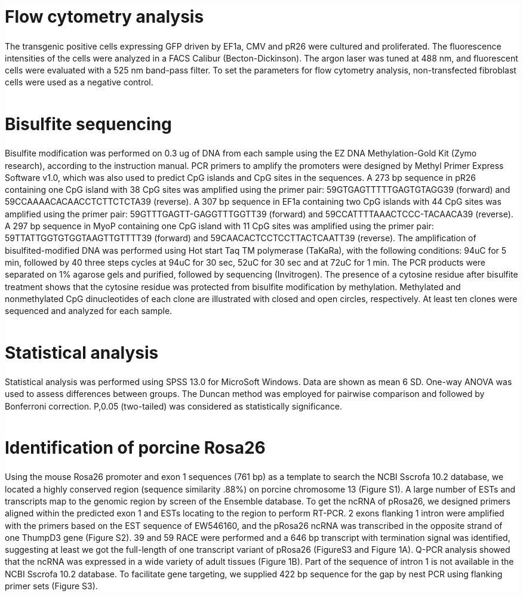 # Flow cytometry analysis

The transgenic positive cells expressing GFP driven by EF1a, CMV and pR26 were cultured and proliferated. The fluorescence intensities of the cells were analyzed in a FACS Calibur (Becton-Dickinson). The argon laser was tuned at 488 nm, and fluorescent cells were evaluated with a 525 nm band-pass filter. To set the parameters for flow cytometry analysis, non-transfected fibroblast cells were used as a negative control.

# Bisulfite sequencing

Bisulfite modification was performed on 0.3 ug of DNA from each sample using the EZ DNA Methylation-Gold Kit (Zymo research), according to the instruction manual. PCR primers to amplify the promoters were designed by Methyl Primer Express Software v1.0, which was also used to predict CpG islands and CpG sites in the sequences. A 273 bp sequence in pR26 containing one CpG island with 38 CpG sites was amplified using the primer pair: 59GTGAGTTTTTGAGTGTAGG39 (forward) and 59CCAAAACACAACCTCTTCTCTA39 (reverse). A 307 bp sequence in EF1a containing two CpG islands with 44 CpG sites was amplified using the primer pair: 59GTTTGAGTT-GAGGTTTGGTT39 (forward) and 59CCATTTTAAACTCCC-TACAACA39 (reverse). A 297 bp sequence in MyoP containing one CpG island with 11 CpG sites was amplified using the primer pair: 59TTATTGGTGTGGTAAGTTGTTTT39 (forward) and 59CAACACTCCTCCTTACTCAATT39 (reverse). The amplification of bisulfited-modified DNA was performed using Hot start Taq TM polymerase (TaKaRa), with the following conditions: 94uC for 5 min, followed by 40 three steps cycles at 94uC for 30 sec, 52uC for 30 sec and at 72uC for 1 min. The PCR products were separated on 1% agarose gels and purified, followed by sequencing (Invitrogen). The presence of a cytosine residue after bisulfite treatment shows that the cytosine residue was protected from bisulfite modification by methylation. Methylated and nonmethylated CpG dinucleotides of each clone are illustrated with closed and open circles, respectively. At least ten clones were sequenced and analyzed for each sample.

# Statistical analysis

Statistical analysis was performed using SPSS 13.0 for MicroSoft Windows. Data are shown as mean 6 SD. One-way ANOVA was used to assess differences between groups. The Duncan method was employed for pairwise comparison and followed by Bonferroni correction. P,0.05 (two-tailed) was considered as statistically significance.

# Identification of porcine Rosa26

Using the mouse Rosa26 promoter and exon 1 sequences (761 bp) as a template to search the NCBI Sscrofa 10.2 database, we located a highly conserved region (sequence similarity .88%) on porcine chromosome 13 (Figure S1). A large number of ESTs and transcripts map to the genomic region by screen of the Ensemble database. To get the ncRNA of pRosa26, we designed primers aligned within the predicted exon 1 and ESTs locating to the region to perform RT-PCR. 2 exons flanking 1 intron were amplified with the primers based on the EST sequence of EW546160, and the pRosa26 ncRNA was transcribed in the opposite strand of one ThumpD3 gene (Figure S2). 39 and 59 RACE were performed and a 646 bp transcript with termination signal was identified, suggesting at least we got the full-length of one transcript variant of pRosa26 (FigureS3 and Figure 1A). Q-PCR analysis showed that the ncRNA was expressed in a wide variety of adult tissues (Figure 1B). Part of the sequence of intron 1 is not available in the NCBI Sscrofa 10.2 database. To facilitate gene targeting, we supplied 422 bp sequence for the gap by nest PCR using flanking primer sets (Figure S3).
